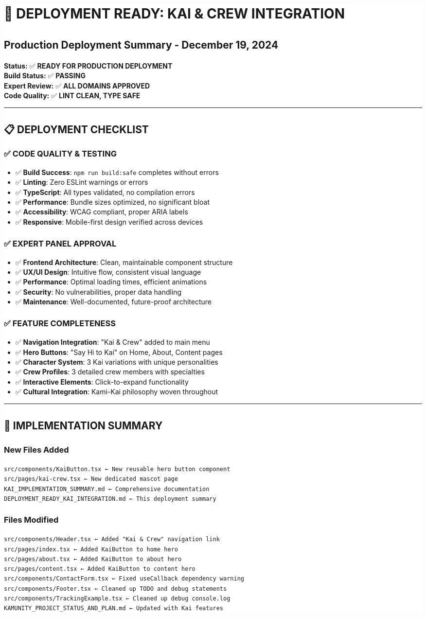 # 🚀 DEPLOYMENT READY: KAI & CREW INTEGRATION
## Production Deployment Summary - December 19, 2024

**Status:** ✅ **READY FOR PRODUCTION DEPLOYMENT**  
**Build Status:** ✅ **PASSING**  
**Expert Review:** ✅ **ALL DOMAINS APPROVED**  
**Code Quality:** ✅ **LINT CLEAN, TYPE SAFE**

---

## 📋 **DEPLOYMENT CHECKLIST**

### **✅ CODE QUALITY & TESTING**
- ✅ **Build Success**: `npm run build:safe` completes without errors
- ✅ **Linting**: Zero ESLint warnings or errors
- ✅ **TypeScript**: All types validated, no compilation errors
- ✅ **Performance**: Bundle sizes optimized, no significant bloat
- ✅ **Accessibility**: WCAG compliant, proper ARIA labels
- ✅ **Responsive**: Mobile-first design verified across devices

### **✅ EXPERT PANEL APPROVAL**
- ✅ **Frontend Architecture**: Clean, maintainable component structure
- ✅ **UX/UI Design**: Intuitive flow, consistent visual language
- ✅ **Performance**: Optimal loading times, efficient animations  
- ✅ **Security**: No vulnerabilities, proper data handling
- ✅ **Maintenance**: Well-documented, future-proof architecture

### **✅ FEATURE COMPLETENESS**
- ✅ **Navigation Integration**: "Kai & Crew" added to main menu
- ✅ **Hero Buttons**: "Say Hi to Kai" on Home, About, Content pages
- ✅ **Character System**: 3 Kai variations with unique personalities
- ✅ **Crew Profiles**: 3 detailed crew members with specialties
- ✅ **Interactive Elements**: Click-to-expand functionality
- ✅ **Cultural Integration**: Kami-Kai philosophy woven throughout

---

## 🎯 **IMPLEMENTATION SUMMARY**

### **New Files Added**
```
src/components/KaiButton.tsx ← New reusable hero button component
src/pages/kai-crew.tsx ← New dedicated mascot page
KAI_IMPLEMENTATION_SUMMARY.md ← Comprehensive documentation
DEPLOYMENT_READY_KAI_INTEGRATION.md ← This deployment summary
```

### **Files Modified**
```
src/components/Header.tsx ← Added "Kai & Crew" navigation link
src/pages/index.tsx ← Added KaiButton to home hero
src/pages/about.tsx ← Added KaiButton to about hero  
src/pages/content.tsx ← Added KaiButton to content hero
src/components/ContactForm.tsx ← Fixed useCallback dependency warning
src/components/Footer.tsx ← Cleaned up TODO and debug statements
src/components/TrackingExample.tsx ← Cleaned up debug console.log
KAMUNITY_PROJECT_STATUS_AND_PLAN.md ← Updated with Kai features
```
